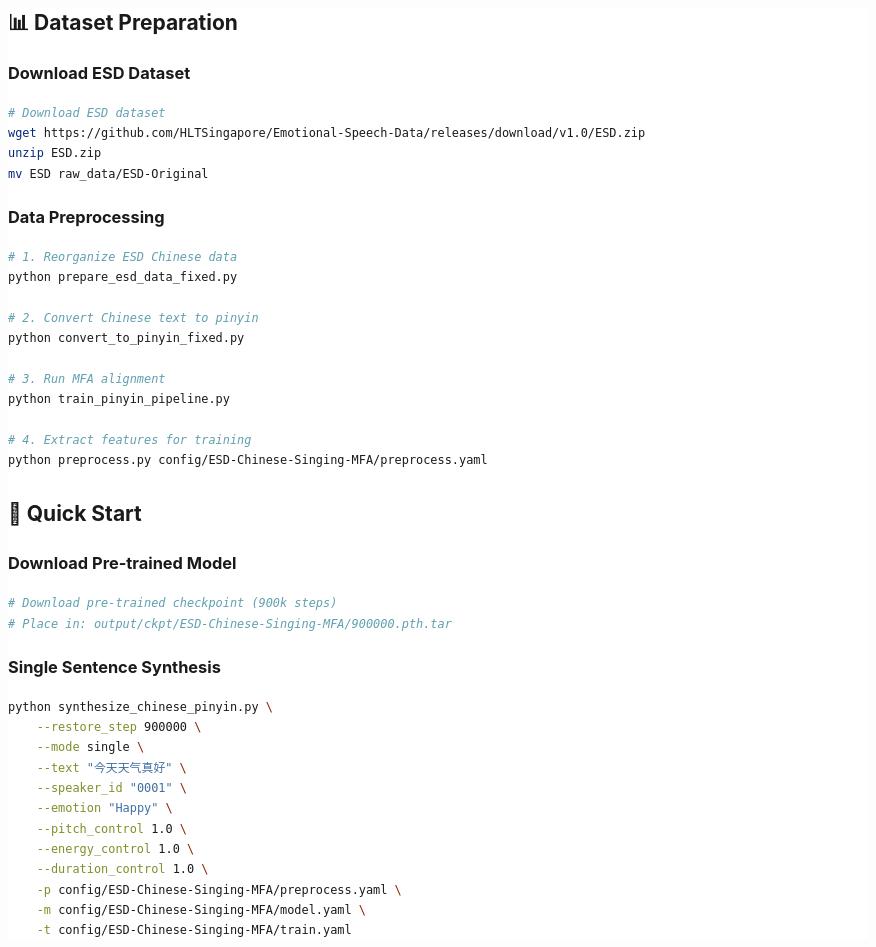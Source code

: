## 📊 Dataset Preparation

### Download ESD Dataset

```bash
# Download ESD dataset
wget https://github.com/HLTSingapore/Emotional-Speech-Data/releases/download/v1.0/ESD.zip
unzip ESD.zip
mv ESD raw_data/ESD-Original
```

### Data Preprocessing

```bash
# 1. Reorganize ESD Chinese data
python prepare_esd_data_fixed.py

# 2. Convert Chinese text to pinyin
python convert_to_pinyin_fixed.py

# 3. Run MFA alignment
python train_pinyin_pipeline.py

# 4. Extract features for training
python preprocess.py config/ESD-Chinese-Singing-MFA/preprocess.yaml
```

## 🚀 Quick Start

### Download Pre-trained Model

```bash
# Download pre-trained checkpoint (900k steps)
# Place in: output/ckpt/ESD-Chinese-Singing-MFA/900000.pth.tar
```

### Single Sentence Synthesis

```bash
python synthesize_chinese_pinyin.py \
    --restore_step 900000 \
    --mode single \
    --text "今天天气真好" \
    --speaker_id "0001" \
    --emotion "Happy" \
    --pitch_control 1.0 \
    --energy_control 1.0 \
    --duration_control 1.0 \
    -p config/ESD-Chinese-Singing-MFA/preprocess.yaml \
    -m config/ESD-Chinese-Singing-MFA/model.yaml \
    -t config/ESD-Chinese-Singing-MFA/train.yaml
```
